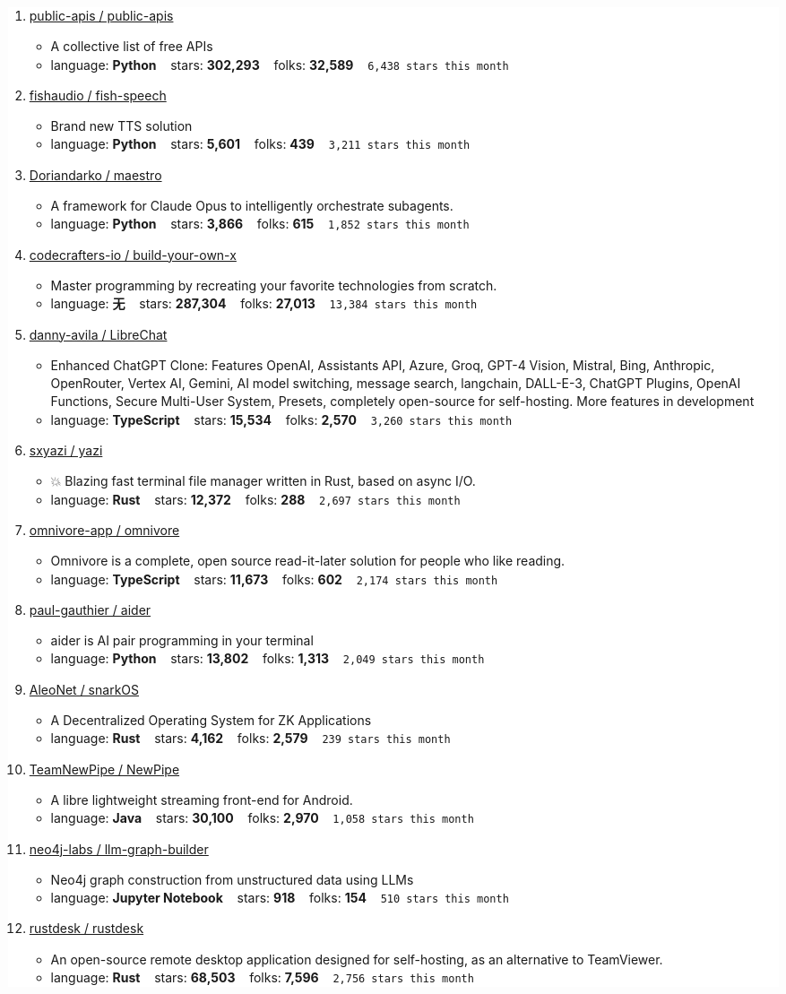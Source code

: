 1. [public-apis / public-apis](https://github.com/public-apis/public-apis)
    - A collective list of free APIs
    - language: **Python** &nbsp;&nbsp; stars: **302,293** &nbsp;&nbsp; folks: **32,589**  &nbsp;&nbsp; `6,438 stars this month`

1. [fishaudio / fish-speech](https://github.com/fishaudio/fish-speech)
    - Brand new TTS solution
    - language: **Python** &nbsp;&nbsp; stars: **5,601** &nbsp;&nbsp; folks: **439**  &nbsp;&nbsp; `3,211 stars this month`

1. [Doriandarko / maestro](https://github.com/Doriandarko/maestro)
    - A framework for Claude Opus to intelligently orchestrate subagents.
    - language: **Python** &nbsp;&nbsp; stars: **3,866** &nbsp;&nbsp; folks: **615**  &nbsp;&nbsp; `1,852 stars this month`

1. [codecrafters-io / build-your-own-x](https://github.com/codecrafters-io/build-your-own-x)
    - Master programming by recreating your favorite technologies from scratch.
    - language: **无** &nbsp;&nbsp; stars: **287,304** &nbsp;&nbsp; folks: **27,013**  &nbsp;&nbsp; `13,384 stars this month`

1. [danny-avila / LibreChat](https://github.com/danny-avila/LibreChat)
    - Enhanced ChatGPT Clone: Features OpenAI, Assistants API, Azure, Groq, GPT-4 Vision, Mistral, Bing, Anthropic, OpenRouter, Vertex AI, Gemini, AI model switching, message search, langchain, DALL-E-3, ChatGPT Plugins, OpenAI Functions, Secure Multi-User System, Presets, completely open-source for self-hosting. More features in development
    - language: **TypeScript** &nbsp;&nbsp; stars: **15,534** &nbsp;&nbsp; folks: **2,570**  &nbsp;&nbsp; `3,260 stars this month`

1. [sxyazi / yazi](https://github.com/sxyazi/yazi)
    - 💥 Blazing fast terminal file manager written in Rust, based on async I/O.
    - language: **Rust** &nbsp;&nbsp; stars: **12,372** &nbsp;&nbsp; folks: **288**  &nbsp;&nbsp; `2,697 stars this month`

1. [omnivore-app / omnivore](https://github.com/omnivore-app/omnivore)
    - Omnivore is a complete, open source read-it-later solution for people who like reading.
    - language: **TypeScript** &nbsp;&nbsp; stars: **11,673** &nbsp;&nbsp; folks: **602**  &nbsp;&nbsp; `2,174 stars this month`

1. [paul-gauthier / aider](https://github.com/paul-gauthier/aider)
    - aider is AI pair programming in your terminal
    - language: **Python** &nbsp;&nbsp; stars: **13,802** &nbsp;&nbsp; folks: **1,313**  &nbsp;&nbsp; `2,049 stars this month`

1. [AleoNet / snarkOS](https://github.com/AleoNet/snarkOS)
    - A Decentralized Operating System for ZK Applications
    - language: **Rust** &nbsp;&nbsp; stars: **4,162** &nbsp;&nbsp; folks: **2,579**  &nbsp;&nbsp; `239 stars this month`

1. [TeamNewPipe / NewPipe](https://github.com/TeamNewPipe/NewPipe)
    - A libre lightweight streaming front-end for Android.
    - language: **Java** &nbsp;&nbsp; stars: **30,100** &nbsp;&nbsp; folks: **2,970**  &nbsp;&nbsp; `1,058 stars this month`

1. [neo4j-labs / llm-graph-builder](https://github.com/neo4j-labs/llm-graph-builder)
    - Neo4j graph construction from unstructured data using LLMs
    - language: **Jupyter Notebook** &nbsp;&nbsp; stars: **918** &nbsp;&nbsp; folks: **154**  &nbsp;&nbsp; `510 stars this month`

1. [rustdesk / rustdesk](https://github.com/rustdesk/rustdesk)
    - An open-source remote desktop application designed for self-hosting, as an alternative to TeamViewer.
    - language: **Rust** &nbsp;&nbsp; stars: **68,503** &nbsp;&nbsp; folks: **7,596**  &nbsp;&nbsp; `2,756 stars this month`
